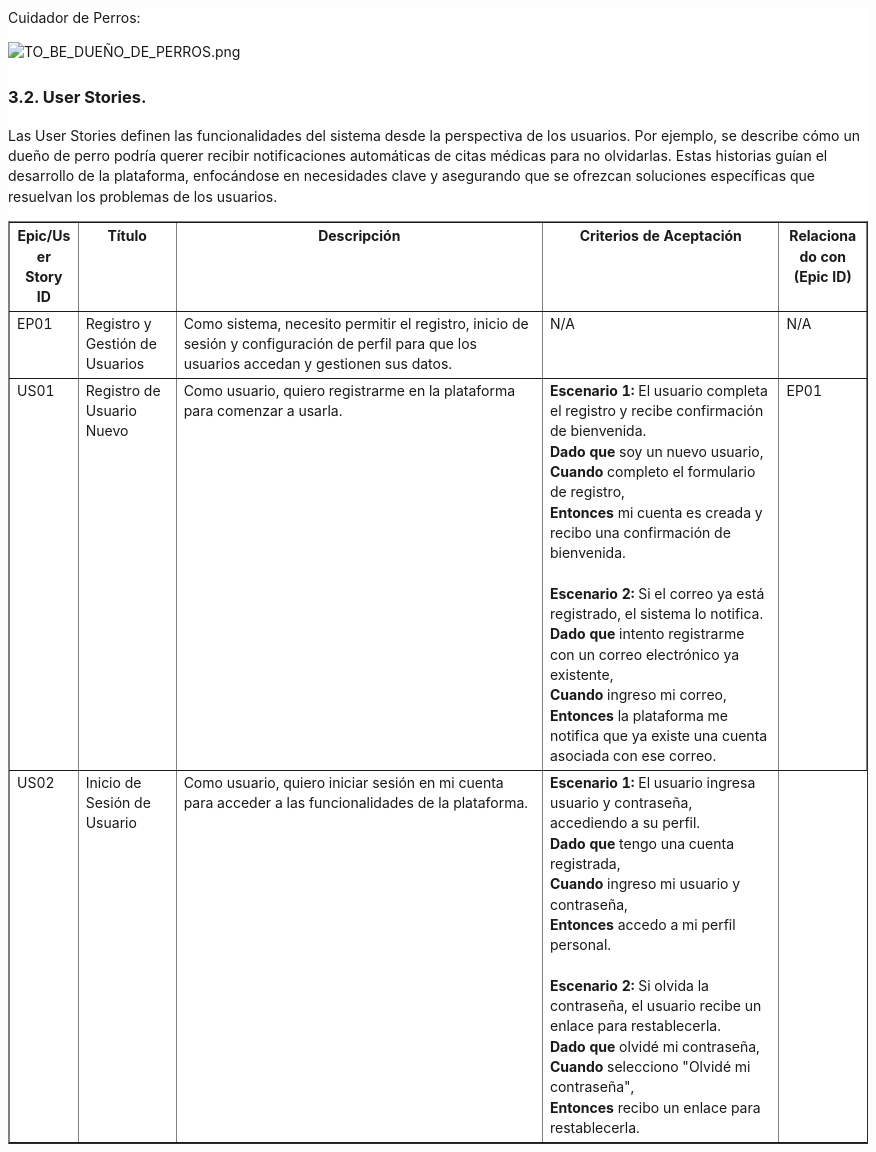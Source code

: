 Cuidador de Perros:

<img src="images/TO_BE_DUEÑO_DE_PERROS.png" alt="TO_BE_DUEÑO_DE_PERROS.png"/>

###  3.2. User Stories.

Las User Stories definen las funcionalidades del sistema desde la perspectiva de los usuarios. Por ejemplo, se describe cómo un dueño de perro podría querer recibir notificaciones automáticas de citas médicas para no olvidarlas. Estas historias guían el desarrollo de la plataforma, enfocándose en necesidades clave y asegurando que se ofrezcan soluciones específicas que resuelvan los problemas de los usuarios.

<table border="1">
  <thead>
    <tr>
      <th>Epic/User Story ID</th>
      <th>Título</th>
      <th>Descripción</th>
      <th>Criterios de Aceptación</th>
      <th>Relacionado con (Epic ID)</th>
    </tr>
  </thead>
  <tbody>
    <tr>
      <td>EP01</td>
      <td>Registro y Gestión de Usuarios</td>
      <td>Como sistema, necesito permitir el registro, inicio de sesión y configuración de perfil para que los usuarios accedan y gestionen sus datos.</td>
      <td>N/A</td>
      <td>N/A</td>
    </tr>
    <tr>
      <td>US01</td>
      <td>Registro de Usuario Nuevo</td>
      <td>Como usuario, quiero registrarme en la plataforma para comenzar a usarla.</td>
      <td>
        <strong>Escenario 1:</strong> El usuario completa el registro y recibe confirmación de bienvenida. <br>
        <strong>Dado que</strong> soy un nuevo usuario, <br>
        <strong>Cuando</strong> completo el formulario de registro, <br>
        <strong>Entonces</strong> mi cuenta es creada y recibo una confirmación de bienvenida. <br><br>
        <strong>Escenario 2:</strong> Si el correo ya está registrado, el sistema lo notifica. <br>
        <strong>Dado que</strong> intento registrarme con un correo electrónico ya existente, <br>
        <strong>Cuando</strong> ingreso mi correo, <br>
        <strong>Entonces</strong> la plataforma me notifica que ya existe una cuenta asociada con ese correo.
      </td>
      <td>EP01</td>
    </tr>
    <tr>
      <td>US02</td>
      <td>Inicio de Sesión de Usuario</td>
      <td>Como usuario, quiero iniciar sesión en mi cuenta para acceder a las funcionalidades de la plataforma.</td>
      <td>
        <strong>Escenario 1:</strong> El usuario ingresa usuario y contraseña, accediendo a su perfil. <br>
        <strong>Dado que</strong> tengo una cuenta registrada, <br>
        <strong>Cuando</strong> ingreso mi usuario y contraseña, <br>
        <strong>Entonces</strong> accedo a mi perfil personal. <br><br>
        <strong>Escenario 2:</strong> Si olvida la contraseña, el usuario recibe un enlace para restablecerla. <br>
        <strong>Dado que</strong> olvidé mi contraseña, <br>
        <strong>Cuando</strong> selecciono "Olvidé mi contraseña", <br>
        <strong>Entonces</strong> recibo un enlace para restablecerla.